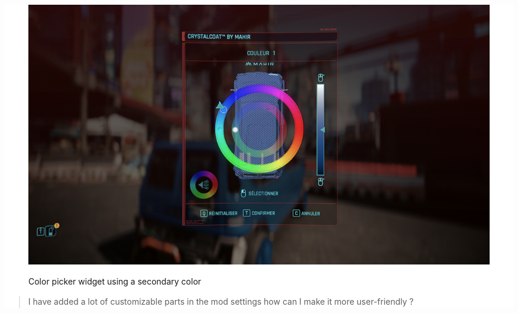<figure><img src="../../../../.gitbook/assets/Cyberpunk 2077 Screenshot 2024.05.28 - 16.05.50.72.png" alt=""><figcaption><p>Color picker widget using a secondary color</p></figcaption></figure>

> I have added a lot of customizable parts in the mod settings how can I make it more user-friendly ?
